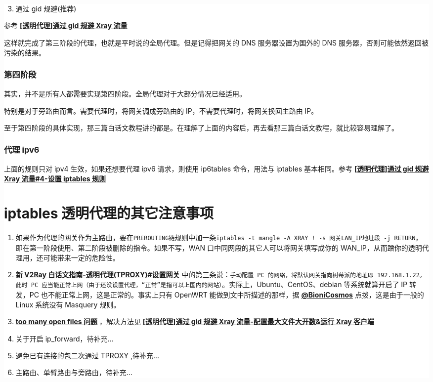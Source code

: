 3. 通过 gid 规避(推荐)

参考 **[[透明代理]通过 gid 规避 Xray 流量](../iptables_gid.md)**

这样就完成了第三阶段的代理，也就是平时说的全局代理。但是记得把网关的 DNS
服务器设置为国外的 DNS 服务器，否则可能依然返回被污染的结果。

### 第四阶段

其实，并不是所有人都需要实现第四阶段。全局代理对于大部分情况已经适用。

特别是对于旁路由而言。需要代理时，将网关调成旁路由的
IP，不需要代理时，将网关换回主路由 IP。

至于第四阶段的具体实现，那三篇白话文教程讲的都是。在理解了上面的内容后，再去看那三篇白话文教程，就比较容易理解了。

### 代理 ipv6

上面的规则只对 ipv4 生效，如果还想要代理 ipv6 请求，则使用 ip6tables
命令，用法与 iptables 基本相同。参考
**[[透明代理]通过 gid 规避 Xray 流量#4-设置 iptables 规则](../iptables_gid#4-设置iptables规则.md)**

# iptables 透明代理的其它注意事项

1. 如果作为代理的网关作为主路由，要在`PREROUTING链`规则中加一条`iptables -t mangle -A XRAY ! -s 网关LAN_IP地址段 -j RETURN`，即在第一阶段使用、第二阶段被删除的指令。如果不写，WAN
   口中同网段的其它人可以将网关填写成你的
   WAN_IP，从而蹭你的透明代理用，还可能带来一定的危险性。

2. **[新 V2Ray 白话文指南-透明代理(TPROXY)#设置网关](https://guide.v2fly.org/app/tproxy.html#设置网关)**
   中的第三条说：`手动配置 PC 的网络，将默认网关指向树莓派的地址即 192.168.1.22。此时 PC 应当能正常上网（由于还没设置代理，“正常”是指可以上国内的网站）`。实际上，Ubuntu、CentOS、debian
   等系统就算开启了 IP 转发，PC 也不能正常上网，这是正常的。事实上只有 OpenWRT
   能做到文中所描述的那样，据 **[@BioniCosmos](https://github.com/BioniCosmos)**
   点拨，这是由于一般的 Linux 系统没有 Masquery 规则。

3. **[too many open files 问题](https://guide.v2fly.org/app/tproxy.html#解决-too-many-open-files-问题)**
   ，解决方法见
   **[[透明代理]通过 gid 规避 Xray 流量-配置最大文件大开数&运行 Xray 客户端](../iptables_gid#3-配置最大文件大开数运行xray客户端)**

4. 关于开启 ip_forward，待补充...

5. 避免已有连接的包二次通过 TPROXY ,待补充...

6. 主路由、单臂路由与旁路由，待补充...
